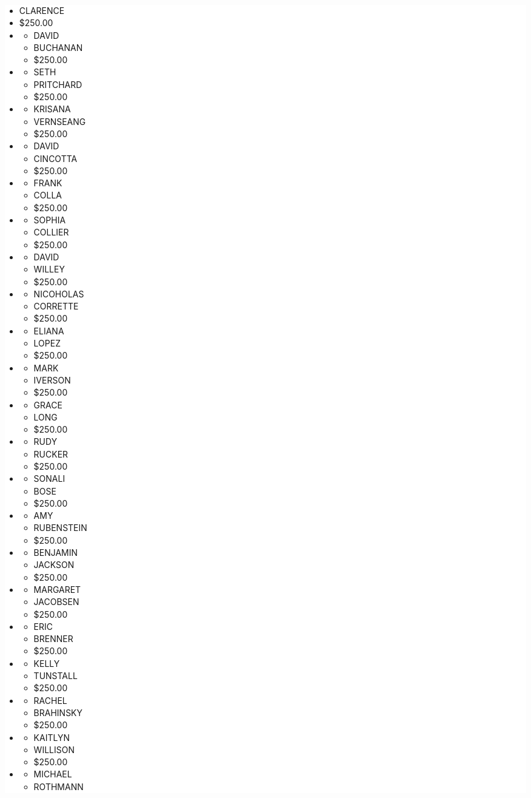   - CLARENCE
  - $250.00
- - DAVID
  - BUCHANAN
  - $250.00
- - SETH
  - PRITCHARD
  - $250.00
- - KRISANA
  - VERNSEANG
  - $250.00
- - DAVID
  - CINCOTTA
  - $250.00
- - FRANK
  - COLLA
  - $250.00
- - SOPHIA
  - COLLIER
  - $250.00
- - DAVID
  - WILLEY
  - $250.00
- - NICOHOLAS
  - CORRETTE
  - $250.00
- - ELIANA
  - LOPEZ
  - $250.00
- - MARK
  - IVERSON
  - $250.00
- - GRACE
  - LONG
  - $250.00
- - RUDY
  - RUCKER
  - $250.00
- - SONALI
  - BOSE
  - $250.00
- - AMY
  - RUBENSTEIN
  - $250.00
- - BENJAMIN
  - JACKSON
  - $250.00
- - MARGARET
  - JACOBSEN
  - $250.00
- - ERIC
  - BRENNER
  - $250.00
- - KELLY
  - TUNSTALL
  - $250.00
- - RACHEL
  - BRAHINSKY
  - $250.00
- - KAITLYN
  - WILLISON
  - $250.00
- - MICHAEL
  - ROTHMANN